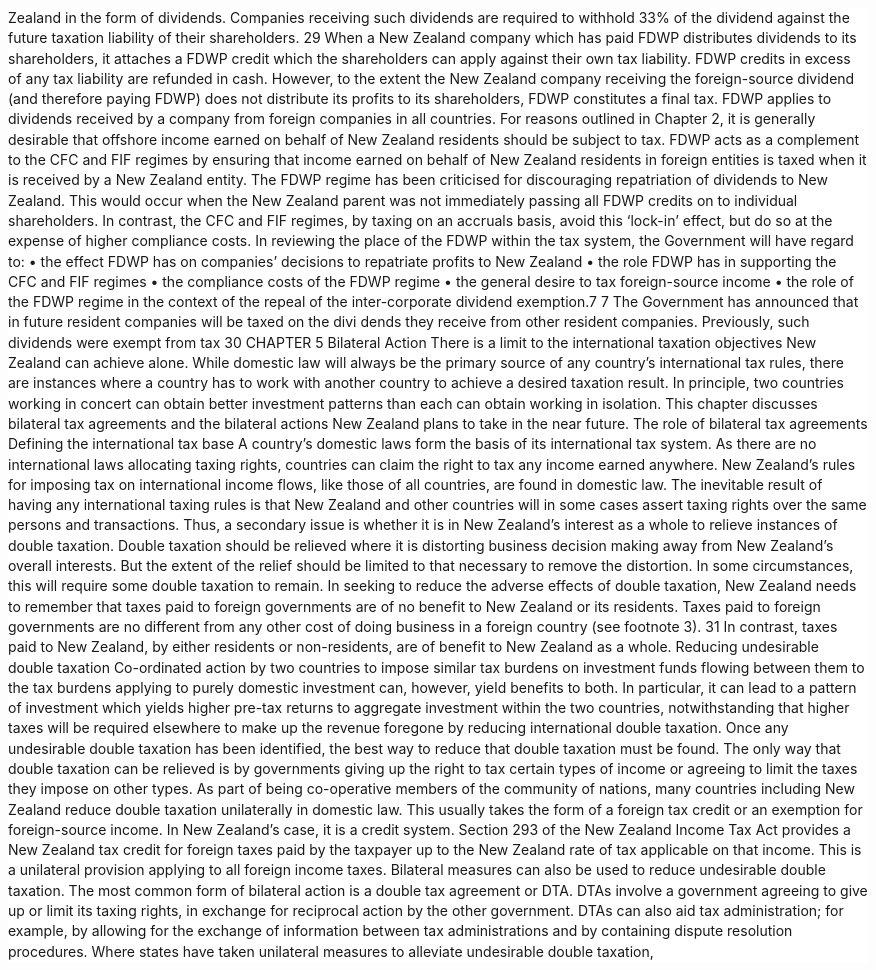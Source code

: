Zealand in the form of dividends. Companies receiving such dividends are required to withhold 33% of the dividend against the future taxation liability of their shareholders. 29 When a New Zealand company which has paid FDWP distributes dividends to its shareholders, it attaches a FDWP credit which the shareholders can apply against their own tax liability. FDWP credits in excess of any tax liability are refunded in cash. However, to the extent the New Zealand company receiving the foreign-source dividend (and therefore paying FDWP) does not distribute its profits to its shareholders, FDWP constitutes a final tax. FDWP applies to dividends received by a company from foreign companies in all countries. For reasons outlined in Chapter 2, it is generally desirable that offshore income earned on behalf of New Zealand residents should be subject to tax. FDWP acts as a complement to the CFC and FIF regimes by ensuring that income earned on behalf of New Zealand residents in foreign entities is taxed when it is received by a New Zealand entity. The FDWP regime has been criticised for discouraging repatriation of dividends to New Zealand. This would occur when the New Zealand parent was not immediately passing all FDWP credits on to individual shareholders. In contrast, the CFC and FIF regimes, by taxing on an accruals basis, avoid this ‘lock-in’ effect, but do so at the expense of higher compliance costs. In reviewing the place of the FDWP within the tax system, the Government will have regard to: • the effect FDWP has on companies’ decisions to repatriate profits to New Zealand • the role FDWP has in supporting the CFC and FIF regimes • the compliance costs of the FDWP regime • the general desire to tax foreign-source income • the role of the FDWP regime in the context of the repeal of the inter-corporate dividend exemption.7 7 The Government has announced that in future resident companies will be taxed on the divi­ dends they receive from other resident companies. Previously, such dividends were exempt from tax 30 CHAPTER 5 Bilateral Action There is a limit to the international taxation objectives New Zealand can achieve alone. While domestic law will always be the primary source of any country’s international tax rules, there are instances where a country has to work with another country to achieve a desired taxation result. In principle, two countries working in concert can obtain better investment patterns than each can obtain working in isolation. This chapter discusses bilateral tax agreements and the bilateral actions New Zealand plans to take in the near future. The role of bilateral tax agreements Defining the international tax base A country’s domestic laws form the basis of its international tax system. As there are no international laws allocating taxing rights, countries can claim the right to tax any income earned anywhere. New Zealand’s rules for imposing tax on international income flows, like those of all countries, are found in domestic law. The inevitable result of having any international taxing rules is that New Zealand and other countries will in some cases assert taxing rights over the same persons and transactions. Thus, a secondary issue is whether it is in New Zealand’s interest as a whole to relieve instances of double taxation. Double taxation should be relieved where it is distorting business decision making away from New Zealand’s overall interests. But the extent of the relief should be limited to that necessary to remove the distortion. In some circumstances, this will require some double taxation to remain. In seeking to reduce the adverse effects of double taxation, New Zealand needs to remember that taxes paid to foreign governments are of no benefit to New Zealand or its residents. Taxes paid to foreign governments are no different from any other cost of doing business in a foreign country (see footnote 3). 31 In contrast, taxes paid to New Zealand, by either residents or non-residents, are of benefit to New Zealand as a whole. Reducing undesirable double taxation Co-ordinated action by two countries to impose similar tax burdens on investment funds flowing between them to the tax burdens applying to purely domestic investment can, however, yield benefits to both. In particular, it can lead to a pattern of investment which yields higher pre-tax returns to aggregate investment within the two countries, notwithstanding that higher taxes will be required elsewhere to make up the revenue foregone by reducing international double taxation. Once any undesirable double taxation has been identified, the best way to reduce that double taxation must be found. The only way that double taxation can be relieved is by governments giving up the right to tax certain types of income or agreeing to limit the taxes they impose on other types. As part of being co-operative members of the community of nations, many countries including New Zealand reduce double taxation unilaterally in domestic law. This usually takes the form of a foreign tax credit or an exemption for foreign-source income. In New Zealand’s case, it is a credit system. Section 293 of the New Zealand Income Tax Act provides a New Zealand tax credit for foreign taxes paid by the taxpayer up to the New Zealand rate of tax applicable on that income. This is a unilateral provision applying to all foreign income taxes. Bilateral measures can also be used to reduce undesirable double taxation. The most common form of bilateral action is a double tax agreement or DTA. DTAs involve a government agreeing to give up or limit its taxing rights, in exchange for reciprocal action by the other government. DTAs can also aid tax administration; for example, by allowing for the exchange of information between tax administrations and by containing dispute resolution procedures. Where states have taken unilateral measures to alleviate undesirable double taxation,